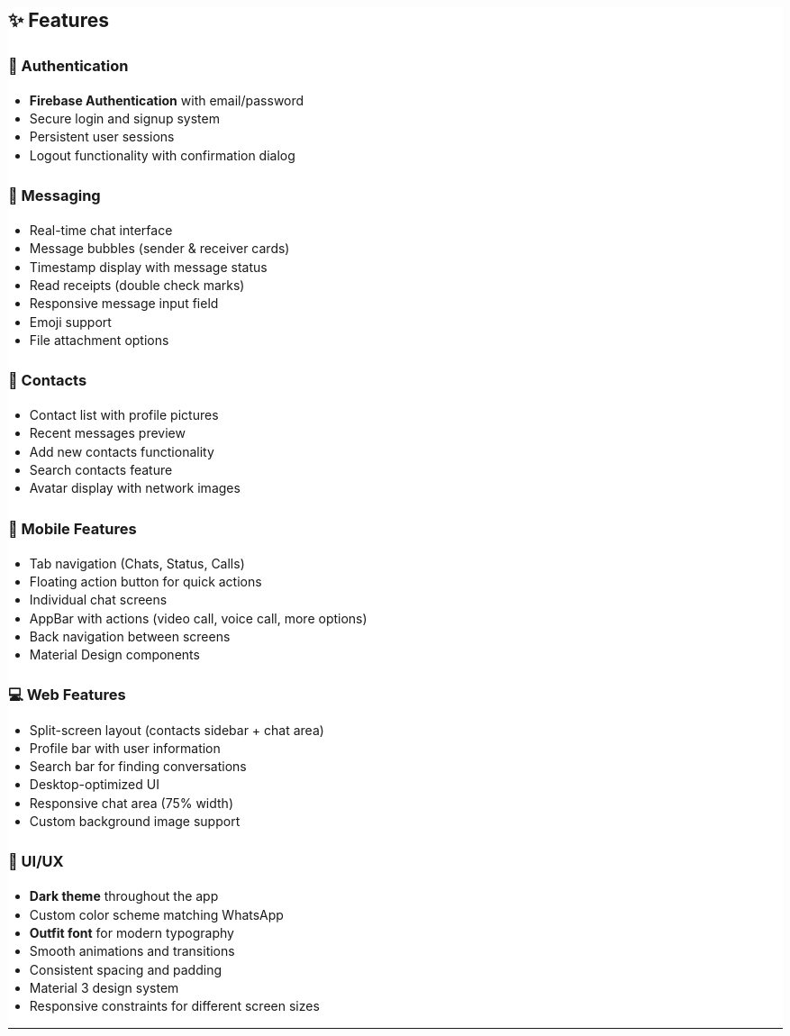 ## ✨ Features

### 🔐 Authentication
- **Firebase Authentication** with email/password
- Secure login and signup system
- Persistent user sessions
- Logout functionality with confirmation dialog

### 💬 Messaging
- Real-time chat interface
- Message bubbles (sender & receiver cards)
- Timestamp display with message status
- Read receipts (double check marks)
- Responsive message input field
- Emoji support
- File attachment options

### 👥 Contacts
- Contact list with profile pictures
- Recent messages preview
- Add new contacts functionality
- Search contacts feature
- Avatar display with network images

### 📱 Mobile Features
- Tab navigation (Chats, Status, Calls)
- Floating action button for quick actions
- Individual chat screens
- AppBar with actions (video call, voice call, more options)
- Back navigation between screens
- Material Design components

### 💻 Web Features
- Split-screen layout (contacts sidebar + chat area)
- Profile bar with user information
- Search bar for finding conversations
- Desktop-optimized UI
- Responsive chat area (75% width)
- Custom background image support

### 🎨 UI/UX
- **Dark theme** throughout the app
- Custom color scheme matching WhatsApp
- **Outfit font** for modern typography
- Smooth animations and transitions
- Consistent spacing and padding
- Material 3 design system
- Responsive constraints for different screen sizes

---